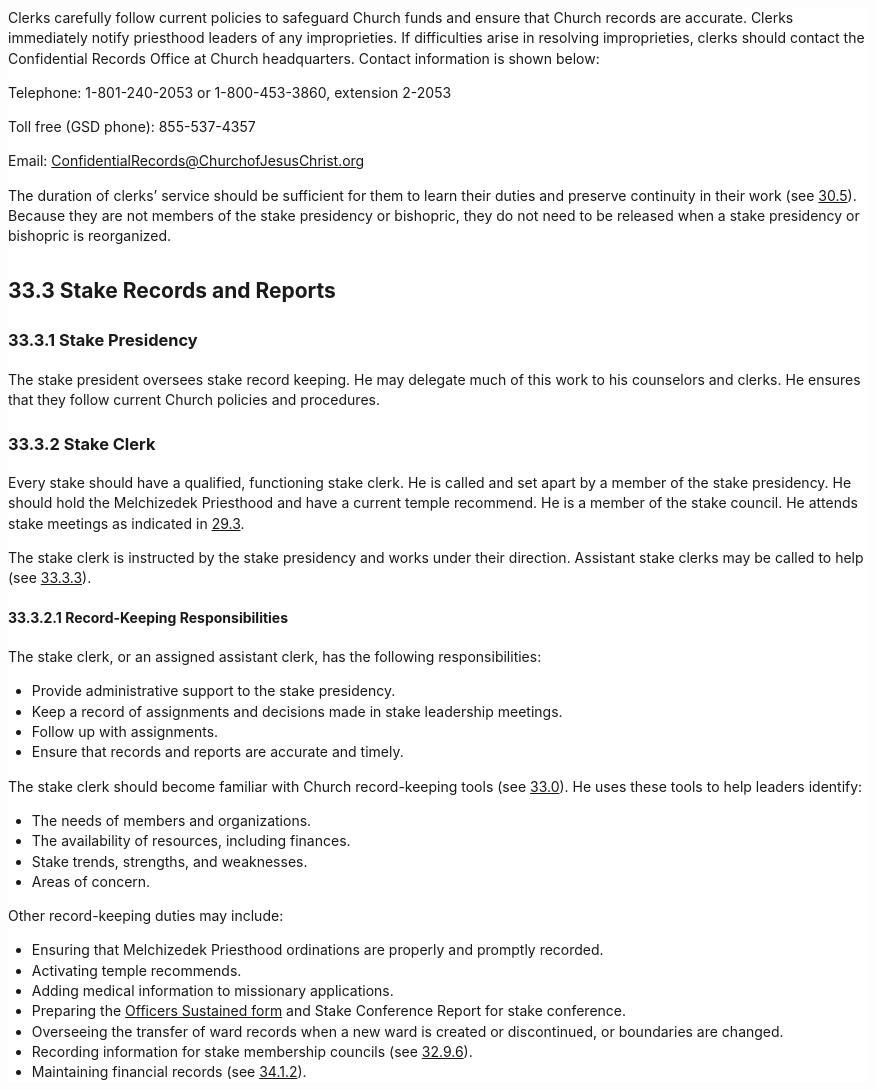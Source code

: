 Clerks carefully follow current policies to safeguard Church funds and ensure that Church records are accurate. Clerks immediately notify priesthood leaders of any improprieties. If difficulties arise in resolving improprieties, clerks should contact the Confidential Records Office at Church headquarters. Contact information is shown below:

Telephone: 1-801-240-2053 or 1-800-453-3860, extension 2-2053

Toll free (GSD phone): 855-537-4357

Email: [ConfidentialRecords@ChurchofJesusChrist.org](mailto:ConfidentialRecords@ChurchofJesusChrist.org)

The duration of clerks’ service should be sufficient for them to learn their duties and preserve continuity in their work (see [30.5](30-callings-in-the-church.md#305-length-of-service)). Because they are not members of the stake presidency or bishopric, they do not need to be released when a stake presidency or bishopric is reorganized.

## 33.3 Stake Records and Reports

### 33.3.1 Stake Presidency

The stake president oversees stake record keeping. He may delegate much of this work to his counselors and clerks. He ensures that they follow current Church policies and procedures.

### 33.3.2 Stake Clerk

Every stake should have a qualified, functioning stake clerk. He is called and set apart by a member of the stake presidency. He should hold the Melchizedek Priesthood and have a current temple recommend. He is a member of the stake council. He attends stake meetings as indicated in [29.3](29-meetings-in-the-church.md#293-stake-meetings).

The stake clerk is instructed by the stake presidency and works under their direction. Assistant stake clerks may be called to help (see [33.3.3](33-records-and-reports.md#3333-ao-assistant-stake-clerks)).

#### 33.3.2.1 Record-Keeping Responsibilities

The stake clerk, or an assigned assistant clerk, has the following responsibilities:

* Provide administrative support to the stake presidency.
* Keep a record of assignments and decisions made in stake leadership meetings.
* Follow up with assignments.
* Ensure that records and reports are accurate and timely.

The stake clerk should become familiar with Church record-keeping tools (see [33.0](33-records-and-reports.md#330-introduction)). He uses these tools to help leaders identify:

* The needs of members and organizations.
* The availability of resources, including finances.
* Stake trends, strengths, and weaknesses.
* Areas of concern.

Other record-keeping duties may include:

* Ensuring that Melchizedek Priesthood ordinations are properly and promptly recorded.
* Activating temple recommends.
* Adding medical information to missionary applications.
* Preparing the [Officers Sustained form](https://lcr.churchofjesuschrist.org/form/officers-sustained) and Stake Conference Report for stake conference.
* Overseeing the transfer of ward records when a new ward is created or discontinued, or boundaries are changed.
* Recording information for stake membership councils (see [32.9.6](32-repentance-and-membership-councils.md#3296-stake-or-ward-clerk)).
* Maintaining financial records (see [34.1.2](34-finances-and-audits.md#3412-stake-clerks)).
